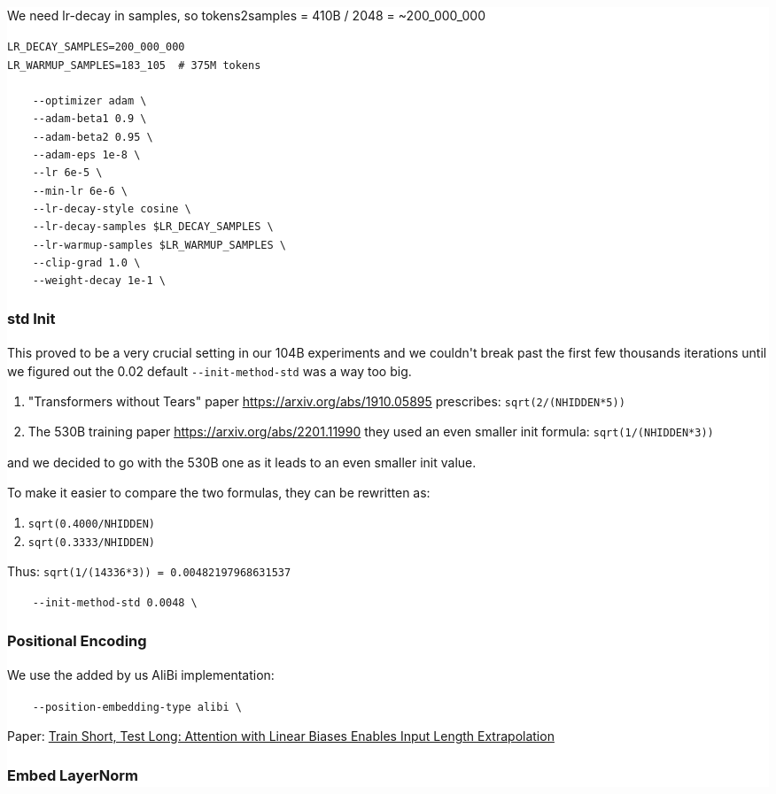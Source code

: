We need lr-decay in samples, so tokens2samples = 410B / 2048 = ~200_000_000


```
LR_DECAY_SAMPLES=200_000_000
LR_WARMUP_SAMPLES=183_105  # 375M tokens

    --optimizer adam \
    --adam-beta1 0.9 \
    --adam-beta2 0.95 \
    --adam-eps 1e-8 \
    --lr 6e-5 \
    --min-lr 6e-6 \
    --lr-decay-style cosine \
    --lr-decay-samples $LR_DECAY_SAMPLES \
    --lr-warmup-samples $LR_WARMUP_SAMPLES \
    --clip-grad 1.0 \
    --weight-decay 1e-1 \
```


### std Init

This proved to be a very crucial setting in our 104B experiments and we couldn't break past the first few thousands iterations until we figured out the 0.02 default `--init-method-std` was a way too big.

1. "Transformers without Tears" paper https://arxiv.org/abs/1910.05895 prescribes: `sqrt(2/(NHIDDEN*5))`

2. The 530B training paper https://arxiv.org/abs/2201.11990 they used an even smaller init formula: `sqrt(1/(NHIDDEN*3))`

and we decided to go with the 530B one as it leads to an even smaller init value.

To make it easier to compare the two formulas, they can be rewritten as:
1. `sqrt(0.4000/NHIDDEN)`
2. `sqrt(0.3333/NHIDDEN)`

Thus: `sqrt(1/(14336*3)) = 0.00482197968631537`

```
    --init-method-std 0.0048 \
```

### Positional Encoding

We use the added by us AliBi implementation:

```
    --position-embedding-type alibi \
```
Paper: [Train Short, Test Long: Attention with Linear Biases Enables Input Length Extrapolation](https://arxiv.org/abs/2108.12409)


### Embed LayerNorm
